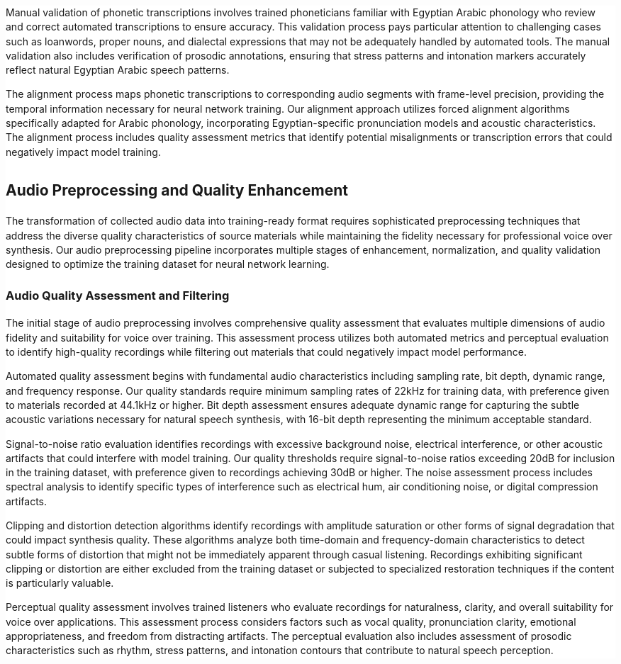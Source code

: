 Manual validation of phonetic transcriptions involves trained phoneticians familiar with Egyptian Arabic phonology who review and correct automated transcriptions to ensure accuracy. This validation process pays particular attention to challenging cases such as loanwords, proper nouns, and dialectal expressions that may not be adequately handled by automated tools. The manual validation also includes verification of prosodic annotations, ensuring that stress patterns and intonation markers accurately reflect natural Egyptian Arabic speech patterns.

The alignment process maps phonetic transcriptions to corresponding audio segments with frame-level precision, providing the temporal information necessary for neural network training. Our alignment approach utilizes forced alignment algorithms specifically adapted for Arabic phonology, incorporating Egyptian-specific pronunciation models and acoustic characteristics. The alignment process includes quality assessment metrics that identify potential misalignments or transcription errors that could negatively impact model training.

## Audio Preprocessing and Quality Enhancement

The transformation of collected audio data into training-ready format requires sophisticated preprocessing techniques that address the diverse quality characteristics of source materials while maintaining the fidelity necessary for professional voice over synthesis. Our audio preprocessing pipeline incorporates multiple stages of enhancement, normalization, and quality validation designed to optimize the training dataset for neural network learning.

### Audio Quality Assessment and Filtering

The initial stage of audio preprocessing involves comprehensive quality assessment that evaluates multiple dimensions of audio fidelity and suitability for voice over training. This assessment process utilizes both automated metrics and perceptual evaluation to identify high-quality recordings while filtering out materials that could negatively impact model performance.

Automated quality assessment begins with fundamental audio characteristics including sampling rate, bit depth, dynamic range, and frequency response. Our quality standards require minimum sampling rates of 22kHz for training data, with preference given to materials recorded at 44.1kHz or higher. Bit depth assessment ensures adequate dynamic range for capturing the subtle acoustic variations necessary for natural speech synthesis, with 16-bit depth representing the minimum acceptable standard.

Signal-to-noise ratio evaluation identifies recordings with excessive background noise, electrical interference, or other acoustic artifacts that could interfere with model training. Our quality thresholds require signal-to-noise ratios exceeding 20dB for inclusion in the training dataset, with preference given to recordings achieving 30dB or higher. The noise assessment process includes spectral analysis to identify specific types of interference such as electrical hum, air conditioning noise, or digital compression artifacts.

Clipping and distortion detection algorithms identify recordings with amplitude saturation or other forms of signal degradation that could impact synthesis quality. These algorithms analyze both time-domain and frequency-domain characteristics to detect subtle forms of distortion that might not be immediately apparent through casual listening. Recordings exhibiting significant clipping or distortion are either excluded from the training dataset or subjected to specialized restoration techniques if the content is particularly valuable.

Perceptual quality assessment involves trained listeners who evaluate recordings for naturalness, clarity, and overall suitability for voice over applications. This assessment process considers factors such as vocal quality, pronunciation clarity, emotional appropriateness, and freedom from distracting artifacts. The perceptual evaluation also includes assessment of prosodic characteristics such as rhythm, stress patterns, and intonation contours that contribute to natural speech perception.
